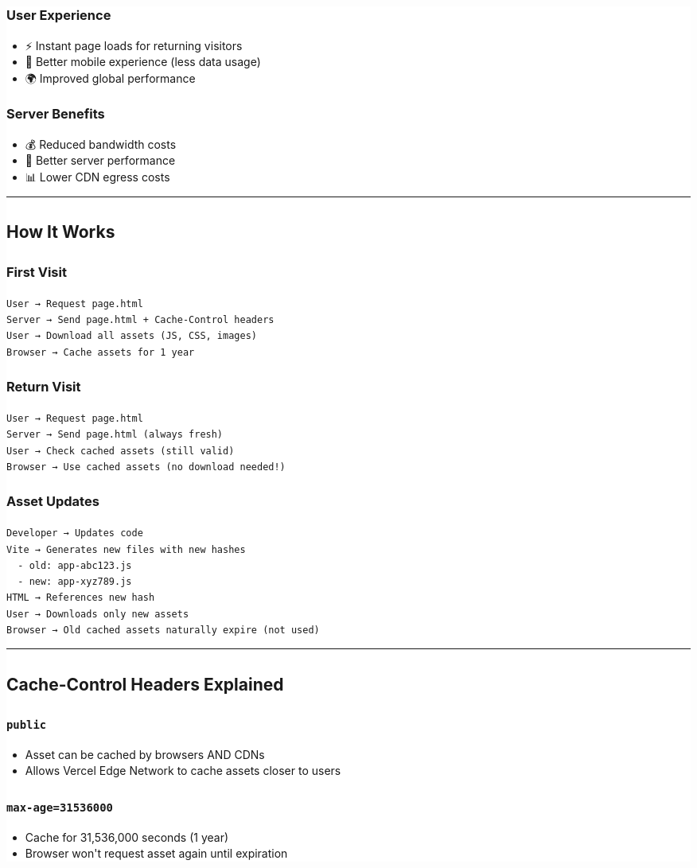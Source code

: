 ### User Experience
- ⚡ Instant page loads for returning visitors
- 📱 Better mobile experience (less data usage)
- 🌍 Improved global performance

### Server Benefits
- 💰 Reduced bandwidth costs
- 🚀 Better server performance
- 📊 Lower CDN egress costs

---

## How It Works

### First Visit
```
User → Request page.html
Server → Send page.html + Cache-Control headers
User → Download all assets (JS, CSS, images)
Browser → Cache assets for 1 year
```

### Return Visit
```
User → Request page.html
Server → Send page.html (always fresh)
User → Check cached assets (still valid)
Browser → Use cached assets (no download needed!)
```

### Asset Updates
```
Developer → Updates code
Vite → Generates new files with new hashes
  - old: app-abc123.js
  - new: app-xyz789.js
HTML → References new hash
User → Downloads only new assets
Browser → Old cached assets naturally expire (not used)
```

---

## Cache-Control Headers Explained

### `public`
- Asset can be cached by browsers AND CDNs
- Allows Vercel Edge Network to cache assets closer to users

### `max-age=31536000`
- Cache for 31,536,000 seconds (1 year)
- Browser won't request asset again until expiration
